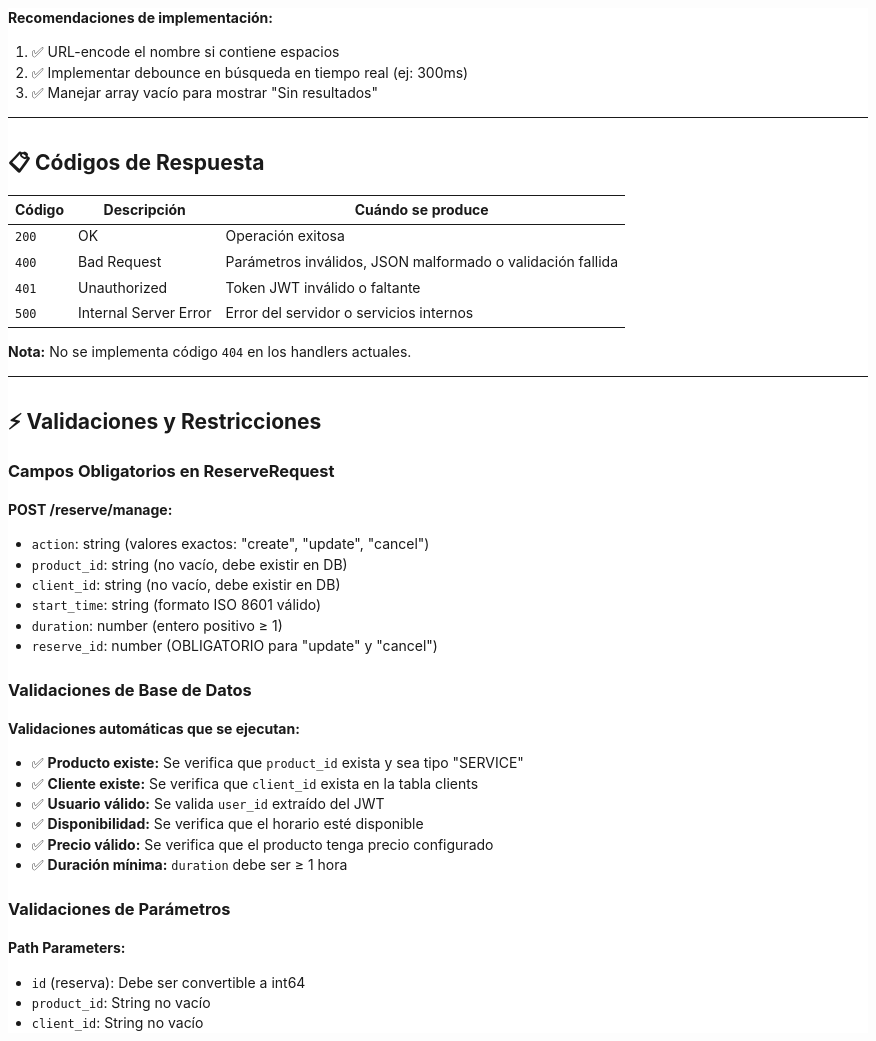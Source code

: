 **Recomendaciones de implementación:**
1. ✅ URL-encode el nombre si contiene espacios
2. ✅ Implementar debounce en búsqueda en tiempo real (ej: 300ms)
3. ✅ Manejar array vacío para mostrar "Sin resultados"

---

## 📋 Códigos de Respuesta

| Código | Descripción | Cuándo se produce |
|--------|-------------|-------------------|
| `200` | OK | Operación exitosa |
| `400` | Bad Request | Parámetros inválidos, JSON malformado o validación fallida |
| `401` | Unauthorized | Token JWT inválido o faltante |
| `500` | Internal Server Error | Error del servidor o servicios internos |

**Nota:** No se implementa código `404` en los handlers actuales.

---

## ⚡ Validaciones y Restricciones

### Campos Obligatorios en ReserveRequest

**POST /reserve/manage:**
- `action`: string (valores exactos: "create", "update", "cancel")
- `product_id`: string (no vacío, debe existir en DB)
- `client_id`: string (no vacío, debe existir en DB)  
- `start_time`: string (formato ISO 8601 válido)
- `duration`: number (entero positivo ≥ 1)
- `reserve_id`: number (OBLIGATORIO para "update" y "cancel")

### Validaciones de Base de Datos

**Validaciones automáticas que se ejecutan:**
- ✅ **Producto existe:** Se verifica que `product_id` exista y sea tipo "SERVICE"
- ✅ **Cliente existe:** Se verifica que `client_id` exista en la tabla clients
- ✅ **Usuario válido:** Se valida `user_id` extraído del JWT
- ✅ **Disponibilidad:** Se verifica que el horario esté disponible
- ✅ **Precio válido:** Se verifica que el producto tenga precio configurado
- ✅ **Duración mínima:** `duration` debe ser ≥ 1 hora

### Validaciones de Parámetros

**Path Parameters:**
- `id` (reserva): Debe ser convertible a int64
- `product_id`: String no vacío
- `client_id`: String no vacío

